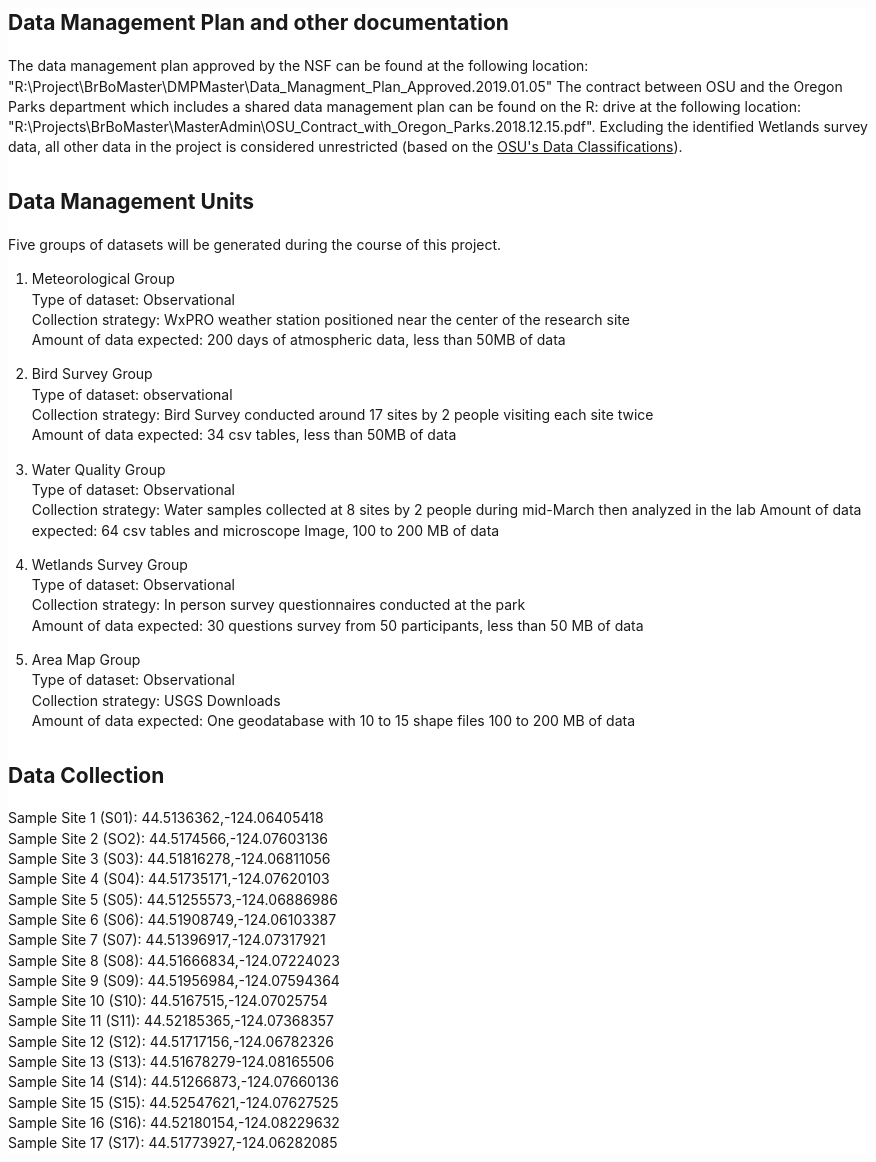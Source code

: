 ## Data Management Plan and other documentation

The data management plan approved by the NSF can be found at the following location: "R:\Project\BrBoMaster\DMPMaster\Data_Managment_Plan_Approved.2019.01.05"
The contract between OSU and the Oregon Parks department which includes a shared data management plan can be found on the R: drive at the following location: "R:\Projects\BrBoMaster\MasterAdmin\OSU_Contract_with_Oregon_Parks.2018.12.15.pdf". 
Excluding the identified Wetlands survey data, all other data in the project is considered unrestricted (based on the [OSU's Data Classifications](https://uit.oregonstate.edu/ois/data-management-and-classification-overview)).

## Data Management Units

Five groups of datasets will be generated during the course of this project.

1. Meteorological Group  
	Type of dataset: Observational  
	Collection strategy: WxPRO weather station positioned near the center of the research site  
	Amount of data expected: 200 days of atmospheric data, less than 50MB of data  

2. Bird Survey Group  
	Type of dataset: observational  
	Collection strategy: Bird Survey conducted around 17 sites by 2 people visiting each site twice   
	Amount of data expected: 34 csv tables, less than 50MB of data     

3. Water Quality Group  
  Type of dataset: Observational  
	Collection strategy: Water samples collected at 8 sites by 2 people during mid-March then analyzed in the lab
  Amount of data expected: 64 csv tables and microscope Image, 100 to 200 MB of data    

4. Wetlands Survey Group  
  Type of dataset: Observational  
  Collection strategy: In person survey questionnaires conducted at the park  
  Amount of data expected: 30 questions survey from 50 participants, less than 50 MB of data  

5. Area Map Group  
  Type of dataset: Observational  
  Collection strategy: USGS Downloads  
  Amount of data expected: One geodatabase with 10 to 15 shape files 100 to 200 MB of data


## Data Collection

Sample Site 1 (S01): 44.5136362,-124.06405418  
Sample Site 2 (SO2): 44.5174566,-124.07603136  
Sample Site 3 (S03): 44.51816278,-124.06811056  
Sample Site 4 (S04): 44.51735171,-124.07620103  
Sample Site 5 (S05): 44.51255573,-124.06886986  
Sample Site 6 (S06): 44.51908749,-124.06103387  
Sample Site 7 (S07): 44.51396917,-124.07317921  
Sample Site 8 (S08): 44.51666834,-124.07224023  
Sample Site 9 (S09): 44.51956984,-124.07594364  
Sample Site 10 (S10): 44.5167515,-124.07025754  
Sample Site 11 (S11): 44.52185365,-124.07368357  
Sample Site 12 (S12): 44.51717156,-124.06782326  
Sample Site 13 (S13): 44.51678279-124.08165506  
Sample Site 14 (S14): 44.51266873,-124.07660136  
Sample Site 15 (S15): 44.52547621,-124.07627525  
Sample Site 16 (S16): 44.52180154,-124.08229632  
Sample Site 17 (S17): 44.51773927,-124.06282085  

